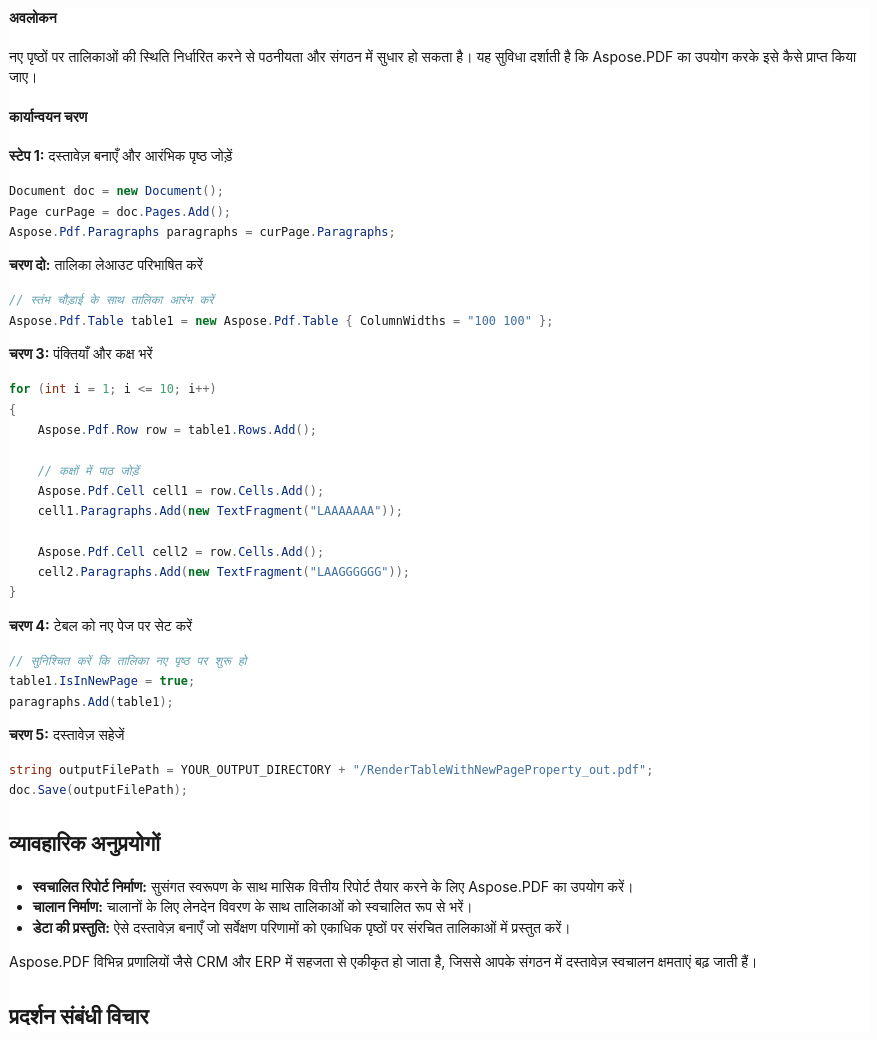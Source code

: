#### अवलोकन
नए पृष्ठों पर तालिकाओं की स्थिति निर्धारित करने से पठनीयता और संगठन में सुधार हो सकता है। यह सुविधा दर्शाती है कि Aspose.PDF का उपयोग करके इसे कैसे प्राप्त किया जाए।

#### कार्यान्वयन चरण
**स्टेप 1:** दस्तावेज़ बनाएँ और आरंभिक पृष्ठ जोड़ें
```csharp
Document doc = new Document();
Page curPage = doc.Pages.Add();
Aspose.Pdf.Paragraphs paragraphs = curPage.Paragraphs;
```
**चरण दो:** तालिका लेआउट परिभाषित करें
```csharp
// स्तंभ चौड़ाई के साथ तालिका आरंभ करें
Aspose.Pdf.Table table1 = new Aspose.Pdf.Table { ColumnWidths = "100 100" };
```
**चरण 3:** पंक्तियाँ और कक्ष भरें
```csharp
for (int i = 1; i <= 10; i++)
{
    Aspose.Pdf.Row row = table1.Rows.Add();
    
    // कक्षों में पाठ जोड़ें
    Aspose.Pdf.Cell cell1 = row.Cells.Add();
    cell1.Paragraphs.Add(new TextFragment("LAAAAAAA"));

    Aspose.Pdf.Cell cell2 = row.Cells.Add();
    cell2.Paragraphs.Add(new TextFragment("LAAGGGGGG"));
}
```
**चरण 4:** टेबल को नए पेज पर सेट करें
```csharp
// सुनिश्चित करें कि तालिका नए पृष्ठ पर शुरू हो
table1.IsInNewPage = true;
paragraphs.Add(table1);
```
**चरण 5:** दस्तावेज़ सहेजें
```csharp
string outputFilePath = YOUR_OUTPUT_DIRECTORY + "/RenderTableWithNewPageProperty_out.pdf";
doc.Save(outputFilePath);
```
## व्यावहारिक अनुप्रयोगों

- **स्वचालित रिपोर्ट निर्माण:** सुसंगत स्वरूपण के साथ मासिक वित्तीय रिपोर्ट तैयार करने के लिए Aspose.PDF का उपयोग करें।
- **चालान निर्माण:** चालानों के लिए लेनदेन विवरण के साथ तालिकाओं को स्वचालित रूप से भरें।
- **डेटा की प्रस्तुति:** ऐसे दस्तावेज़ बनाएँ जो सर्वेक्षण परिणामों को एकाधिक पृष्ठों पर संरचित तालिकाओं में प्रस्तुत करें।

Aspose.PDF विभिन्न प्रणालियों जैसे CRM और ERP में सहजता से एकीकृत हो जाता है, जिससे आपके संगठन में दस्तावेज़ स्वचालन क्षमताएं बढ़ जाती हैं।

## प्रदर्शन संबंधी विचार
